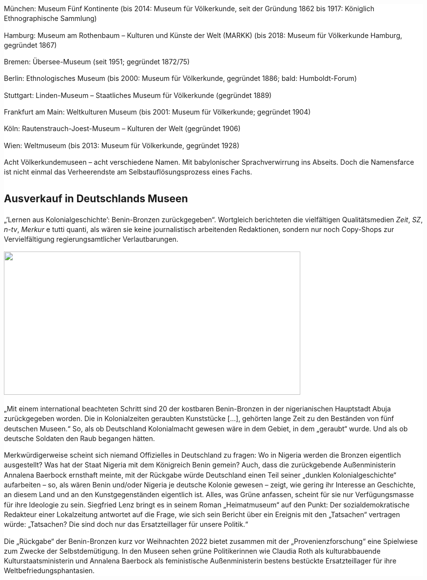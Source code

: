 München: Museum Fünf Kontinente (bis 2014: Museum für Völkerkunde, seit der Gründung 1862 bis 1917: Königlich Ethnographische Sammlung)

Hamburg: Museum am Rothenbaum – Kulturen und Künste der Welt (MARKK) (bis 2018: Museum für Völkerkunde Hamburg, gegründet 1867)

Bremen: Übersee-Museum (seit 1951; gegründet 1872/75)

Berlin: Ethnologisches Museum (bis 2000: Museum für Völkerkunde, gegründet 1886; bald: Humboldt-Forum)

Stuttgart: Linden-Museum – Staatliches Museum für Völkerkunde (gegründet 1889)

Frankfurt am Main: Weltkulturen Museum (bis 2001: Museum für Völkerkunde; gegründet 1904)

Köln: Rautenstrauch-Joest-Museum – Kulturen der Welt (gegründet 1906)

Wien: Weltmuseum (bis 2013: Museum für Völkerkunde, gegründet 1928)

Acht Völkerkundemuseen – acht verschiedene Namen. Mit babylonischer Sprachverwirrung ins Abseits. Doch die Namensfarce ist nicht einmal das Verheerendste am Selbstauflösungsprozess eines Fachs.


## 


## Ausverkauf in Deutschlands Museen

„’Lernen aus Kolonialgeschichte’: Benin-Bronzen zurückgegeben“. Wortgleich berichteten die vielfältigen Qualitätsmedien _Zeit_, _SZ_, _n-tv_, _Merkur_ e tutti quanti, als wären sie keine journalistisch arbeitenden Redaktionen, sondern nur noch Copy-Shops zur Vervielfältigung regierungsamtlicher Verlautbarungen.

<a href="https://www.msn.com/de-de/nachrichten/politik/lernen-aus-kolonialgeschichte-benin-bronzen-zur%C3%BCckgegeben/ar-AA15usdq" target="_blank" rel="https://www.msn.com/de-de/nachrichten/politik/lernen-aus-kolonialgeschichte-benin-bronzen-zur%C3%BCckgegeben/ar-AA15usdq noopener"><img loading="lazy" decoding="async" class="aligncenter wp-image-16857" src="https://www.publicomag.com/wp-content/uploads/2023/02/Benin-Bronzen_-300x145.png" alt width="608" height="294" srcset="https://www.publicomag.com/wp-content/uploads/2023/02/Benin-Bronzen_-300x145.png 300w, https://www.publicomag.com/wp-content/uploads/2023/02/Benin-Bronzen_-1024x494.png 1024w, https://www.publicomag.com/wp-content/uploads/2023/02/Benin-Bronzen_-768x370.png 768w, https://www.publicomag.com/wp-content/uploads/2023/02/Benin-Bronzen_-1536x741.png 1536w, https://www.publicomag.com/wp-content/uploads/2023/02/Benin-Bronzen_-1080x521.png 1080w, https://www.publicomag.com/wp-content/uploads/2023/02/Benin-Bronzen_-483x233.png 483w, https://www.publicomag.com/wp-content/uploads/2023/02/Benin-Bronzen_-360x174.png 360w, https://www.publicomag.com/wp-content/uploads/2023/02/Benin-Bronzen_-600x289.png 600w, https://www.publicomag.com/wp-content/uploads/2023/02/Benin-Bronzen_-263x127.png 263w, https://www.publicomag.com/wp-content/uploads/2023/02/Benin-Bronzen_-1320x637.png 1320w, https://www.publicomag.com/wp-content/uploads/2023/02/Benin-Bronzen_.png 1576w" sizes="(max-width: 608px) 100vw, 608px" /></a>

„Mit einem international beachteten Schritt sind 20 der kostbaren Benin-Bronzen in der nigerianischen Hauptstadt Abuja zurückgegeben worden. Die in Kolonialzeiten geraubten Kunststücke [&#8230;], gehörten lange Zeit zu den Beständen von fünf deutschen Museen.“ So, als ob Deutschland Kolonialmacht gewesen wäre in dem Gebiet, in dem „geraubt“ wurde. Und als ob deutsche Soldaten den Raub begangen hätten.

Merkwürdigerweise scheint sich niemand Offizielles in Deutschland zu fragen: Wo in Nigeria werden die Bronzen eigentlich ausgestellt? Was hat der Staat Nigeria mit dem Königreich Benin gemein? Auch, dass die zurückgebende Außenministerin Annalena Baerbock ernsthaft meinte, mit der Rückgabe würde Deutschland einen Teil seiner „dunklen Kolonialgeschichte“ aufarbeiten – so, als wären Benin und/oder Nigeria je deutsche Kolonie gewesen – zeigt, wie gering ihr Interesse an Geschichte, an diesem Land und an den Kunstgegenständen eigentlich ist. Alles, was Grüne anfassen, scheint für sie nur Verfügungsmasse für ihre Ideologie zu sein. Siegfried Lenz bringt es in seinem Roman „Heimatmuseum“ auf den Punkt: Der sozialdemokratische Redakteur einer Lokalzeitung antwortet auf die Frage, wie sich sein Bericht über ein Ereignis mit den „Tatsachen“ vertragen würde: „Tatsachen? Die sind doch nur das Ersatzteillager für unsere Politik.“

Die „Rückgabe“ der Benin-Bronzen kurz vor Weihnachten 2022 bietet zusammen mit der „Provenienzforschung“ eine Spielwiese zum Zwecke der Selbstdemütigung. In den Museen sehen grüne Politikerinnen wie Claudia Roth als kulturabbauende Kulturstaatsministerin und Annalena Baerbock als feministische Außenministerin bestens bestückte Ersatzteillager für ihre Weltbefriedungsphantasien.

